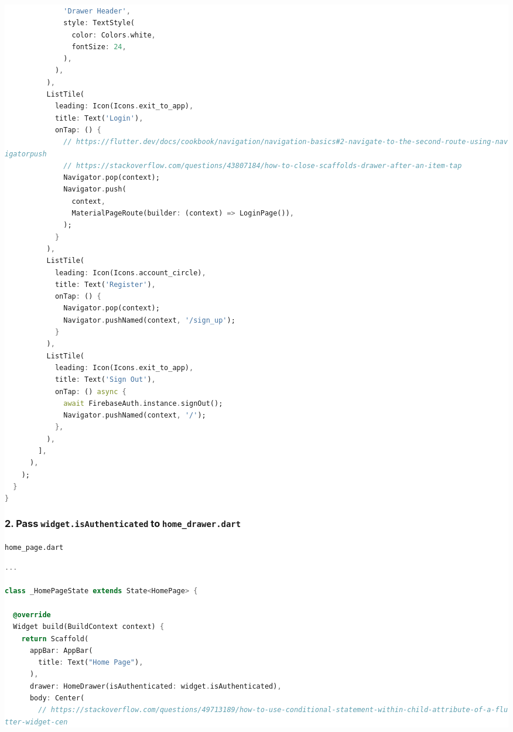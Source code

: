 ```dart
              'Drawer Header',
              style: TextStyle(
                color: Colors.white,
                fontSize: 24,
              ),
            ),
          ),
          ListTile(
            leading: Icon(Icons.exit_to_app),
            title: Text('Login'),
            onTap: () {
              // https://flutter.dev/docs/cookbook/navigation/navigation-basics#2-navigate-to-the-second-route-using-navigatorpush
              // https://stackoverflow.com/questions/43807184/how-to-close-scaffolds-drawer-after-an-item-tap
              Navigator.pop(context);
              Navigator.push(
                context,
                MaterialPageRoute(builder: (context) => LoginPage()),
              );
            }
          ),
          ListTile(
            leading: Icon(Icons.account_circle),
            title: Text('Register'),
            onTap: () {
              Navigator.pop(context);
              Navigator.pushNamed(context, '/sign_up');
            }
          ),
          ListTile(
            leading: Icon(Icons.exit_to_app),
            title: Text('Sign Out'),
            onTap: () async {
              await FirebaseAuth.instance.signOut();
              Navigator.pushNamed(context, '/');
            },
          ),
        ],
      ),
    );
  }
}
```

### 2. Pass `widget.isAuthenticated` to `home_drawer.dart`

`home_page.dart`
```dart {11}
...

class _HomePageState extends State<HomePage> {

  @override
  Widget build(BuildContext context) {
    return Scaffold(
      appBar: AppBar(
        title: Text("Home Page"),
      ),
      drawer: HomeDrawer(isAuthenticated: widget.isAuthenticated),
      body: Center(
        // https://stackoverflow.com/questions/49713189/how-to-use-conditional-statement-within-child-attribute-of-a-flutter-widget-cen
```
